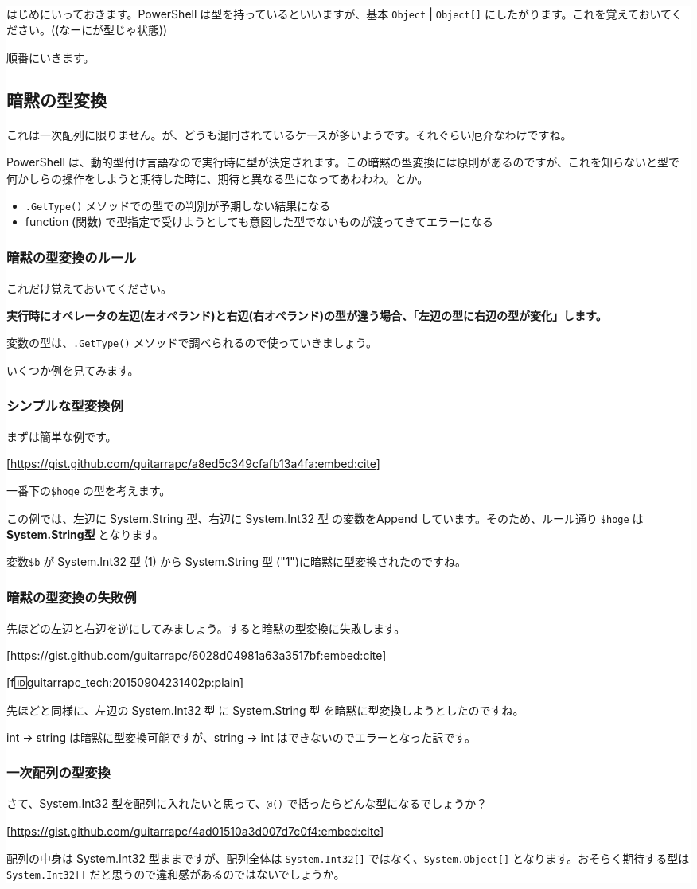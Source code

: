 はじめにいっておきます。PowerShell は型を持っているといいますが、基本 ```Object``` | ```Object[]``` にしたがります。これを覚えておいてください。((なーにが型じゃ状態))

順番にいきます。


## 暗黙の型変換

これは一次配列に限りません。が、どうも混同されているケースが多いようです。それぐらい厄介なわけですね。

PowerShell は、動的型付け言語なので実行時に型が決定されます。この暗黙の型変換には原則があるのですが、これを知らないと型で何かしらの操作をしようと期待した時に、期待と異なる型になってあわわわ。とか。

- ```.GetType()``` メソッドでの型での判別が予期しない結果になる
- function (関数) で型指定で受けようとしても意図した型でないものが渡ってきてエラーになる

### 暗黙の型変換のルール

これだけ覚えておいてください。

**実行時にオペレータの左辺(左オペランド)と右辺(右オペランド)の型が違う場合、「左辺の型に右辺の型が変化」します。**

変数の型は、```.GetType()``` メソッドで調べられるので使っていきましょう。

いくつか例を見てみます。

### シンプルな型変換例

まずは簡単な例です。

[https://gist.github.com/guitarrapc/a8ed5c349cfafb13a4fa:embed:cite]

一番下の```$hoge``` の型を考えます。

この例では、左辺に System.String 型、右辺に System.Int32 型 の変数をAppend しています。そのため、ルール通り ```$hoge``` は **System.String型** となります。

変数```$b``` が System.Int32 型 (1) から System.String 型 ("1")に暗黙に型変換されたのですね。

### 暗黙の型変換の失敗例

先ほどの左辺と右辺を逆にしてみましょう。すると暗黙の型変換に失敗します。

[https://gist.github.com/guitarrapc/6028d04981a63a3517bf:embed:cite]

[f:id:guitarrapc_tech:20150904231402p:plain]

先ほどと同様に、左辺の System.Int32 型 に System.String 型 を暗黙に型変換しようとしたのですね。

int -> string は暗黙に型変換可能ですが、string -> int はできないのでエラーとなった訳です。

### 一次配列の型変換

さて、System.Int32 型を配列に入れたいと思って、```@()``` で括ったらどんな型になるでしょうか？

[https://gist.github.com/guitarrapc/4ad01510a3d007d7c0f4:embed:cite]

配列の中身は System.Int32 型ままですが、配列全体は ```System.Int32[]``` ではなく、```System.Object[]``` となります。おそらく期待する型は ```System.Int32[]``` だと思うので違和感があるのではないでしょうか。
